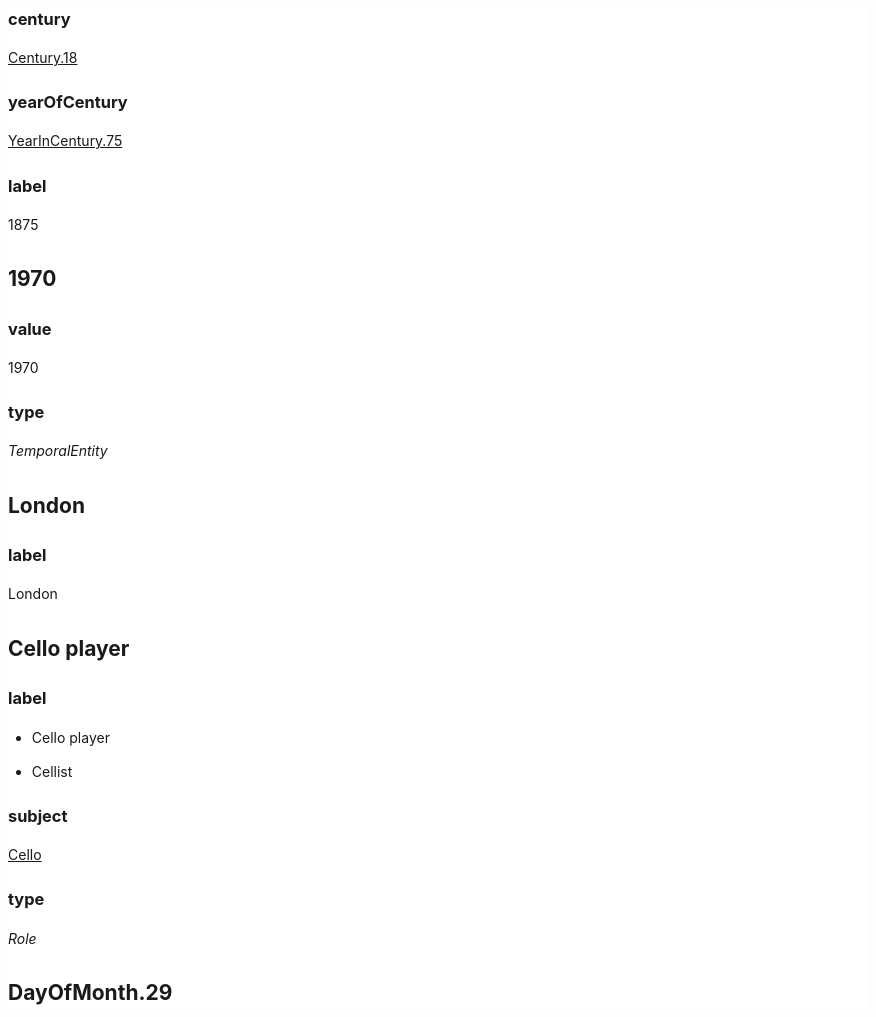 ### century


[Century.18](#Century.18)

### yearOfCentury


[YearInCentury.75](#YearInCentury.75)

### label


1875

## 1970

### value


1970

### type


*TemporalEntity*

## London

### label


London

## Cello player

### label

 - Cello player

 - Cellist

### subject


[Cello](#Cello)

### type


*Role*

## DayOfMonth.29
